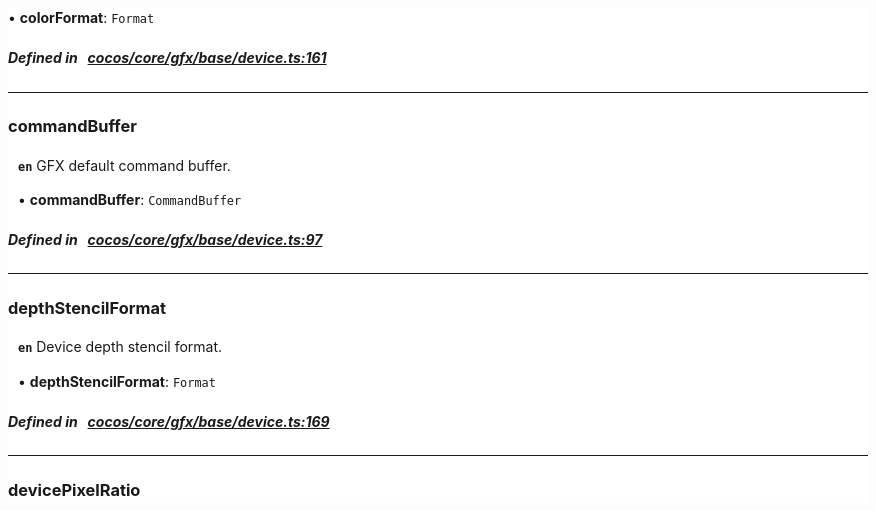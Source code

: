 
•  **colorFormat**:
 ``Format`` 
</div>

##### Defined in &nbsp;   [cocos/core/gfx/base/device.ts:161](https://github.com/cocos-creator/engine/blob/c7bf6b8a9/cocos/core/gfx/base/device.ts#L161)&nbsp;


___


### commandBuffer
<div style="margin-left: 10px;">




**`en`** GFX default command buffer.




•  **commandBuffer**:
 ``CommandBuffer`` 
</div>

##### Defined in &nbsp;   [cocos/core/gfx/base/device.ts:97](https://github.com/cocos-creator/engine/blob/c7bf6b8a9/cocos/core/gfx/base/device.ts#L97)&nbsp;


___


### depthStencilFormat
<div style="margin-left: 10px;">




**`en`** Device depth stencil format.




•  **depthStencilFormat**:
 ``Format`` 
</div>

##### Defined in &nbsp;   [cocos/core/gfx/base/device.ts:169](https://github.com/cocos-creator/engine/blob/c7bf6b8a9/cocos/core/gfx/base/device.ts#L169)&nbsp;


___


### devicePixelRatio
<div style="margin-left: 10px;">
